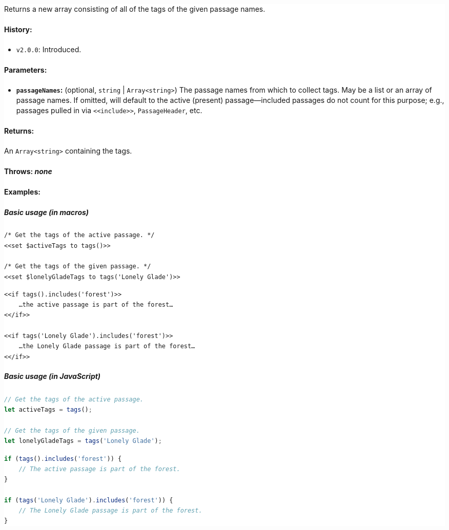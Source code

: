 Returns a new array consisting of all of the tags of the given passage names.

#### History:

* `v2.0.0`: Introduced.

#### Parameters:

* **`passageNames`:** (optional, `string` | `Array<string>`) The passage names from which to collect tags.  May be a list or an array of passage names.  If omitted, will default to the active (present) passage—included passages do not count for this purpose; e.g., passages pulled in via `<<include>>`, `PassageHeader`, etc.

#### Returns:

An `Array<string>` containing the tags.

#### Throws: *none*

#### Examples:

##### Basic usage (in macros)

```
/* Get the tags of the active passage. */
<<set $activeTags to tags()>>

/* Get the tags of the given passage. */
<<set $lonelyGladeTags to tags('Lonely Glade')>>
```

```
<<if tags().includes('forest')>>
	…the active passage is part of the forest…
<</if>>

<<if tags('Lonely Glade').includes('forest')>>
	…the Lonely Glade passage is part of the forest…
<</if>>
```

##### Basic usage (in JavaScript)

```javascript
// Get the tags of the active passage.
let activeTags = tags();

// Get the tags of the given passage.
let lonelyGladeTags = tags('Lonely Glade');
```

```javascript
if (tags().includes('forest')) {
	// The active passage is part of the forest.
}

if (tags('Lonely Glade').includes('forest')) {
	// The Lonely Glade passage is part of the forest.
}
```
